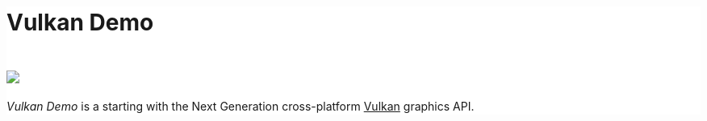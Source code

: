 # Vulkan Demo

<br><a href="https://github.com/kabasakalis/vulkan-demo/"><img src="https://raw.githubusercontent.com/kabasakalis/vulkan-demo/master/vulknan-red.svg?sanitize=true" width="100%"></a>

[comment]: <> (This is a comment, it will not be included)
*Vulkan Demo* is a  starting with the Next Generation cross-platform  [Vulkan](https://vulkan.lunarg.com/) graphics API. 

